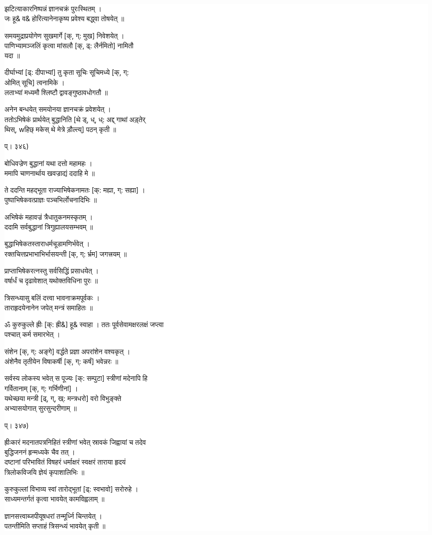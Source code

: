 झटित्याकारनिष्पन्नं ज्ञानचक्रं पुरःस्थितम् ।  
जः हू& व& होरित्यानेनाकृष्य प्रवेश्य बद्ध्वा तोषयेत् ॥  
  
समयमुद्राप्रयोगेण सुखमार्गे [क्, ग्: मुख] निवेशयेत् ।  
पाणिभ्यामञ्जलिं कृत्वा मांसलौ [क्, ढ्: लैर्नमितो] नामितौ   
यदा ॥  
  
दीर्घाभ्यां [ढ्: दीपाभ्यां] तु कृता सूचिः सूचिमध्ये [क्, ग्:   
ओमित् सूचि] त्वनामिके ।  
लताभ्यां मध्यमौ श्लिष्टौ द्वावङ्गुष्ठावधोगतौ ॥  
  
अनेन बन्धयेत् समयोनया ज्ञानचक्रं प्रवेशयेत् ।  
ततोऽभिषेकं प्रार्थयेत् बुद्धानिति [थे ड्, ध्, ध्: अद्द् गाथां अड़्तेर्   
थिस्, wहिछ् मकेस् थे मेत्रे ड़ौल्त्य्] पठन् कृती ॥  
  
प्। ३४६)  
  
बोधिवज्रेण बुद्धानां यथा दत्तो महामहः ।  
ममापि चाणनार्थाय खवज्राद्यं ददाहि मे ॥  
  
ते ददन्ति महद्भूता राज्याभिषेकनामतः [क्: मह्या, ग्: सह्या] ।  
पुष्पाभिषेकवत्प्राज्ञः पञ्चभिर्लोचनादिभिः ॥  
  
अभिषेकं महावज्रं त्रैधातुकनमस्कृतम् ।  
ददामि सर्वबुद्धानां त्रिगुह्यालयसम्भवम् ॥  
  
बुद्धाभिषेकतस्ताराधर्मचूडामणिर्भवेत् ।  
रक्तचित्तप्रभाभाभिर्भासयन्ती [क्, ग्: र्भ्रम] जगत्त्रयम् ॥  
  
प्राप्ताभिषेकरत्नस्तु सर्वसिद्धिं प्रसाधयेत् ।  
वर्षार्धं च दृढावेशात् यथोक्तविधिना पुरः ॥  
  
त्रिसन्ध्यासु बलिं दत्त्वा भावनाक्रमपूर्वकः ।  
ताराहृदयेनानेन जपेत् मन्त्रं समाहितः ॥  
  
ॐ कुरुकुल्ले ह्रीः [क्: ह्री&] हू& स्वाहा । ततः पूर्वसेवामक्षरलक्षं जप्त्वा   
पश्चात् कर्म समारभेत् ।  
  
संशेन [क्, ग्: अङ्गे] वर्द्धते प्रज्ञा अपरांशेन वश्यकृत् ।  
अंशेनैव तृतीयेन विषाकर्षी [क्, ग्: कर्षं] भवेन्नरः ॥  
  
सर्वस्य लोकस्य भवेत् स पूज्यः [क्: सम्पुटा] स्त्रीणां मदेनापि हि   
गर्वितानाम् [क्, ग्: गर्भिणीनां] ।  
यथेच्छया मन्त्री [ढ्, ग्, ख्: मन्त्रधरो] वरो विभुङ्क्ते   
अभ्यासयोगात् सुरसुन्दरीणाम् ॥  
  
प्। ३४७)  
  
ह्रीःकारं मदनातपत्रनिहितं स्त्रीणां भवेत् स्रावकं जिह्वायां च तदेव   
बुद्धिजननं हृन्मध्यके चैव तत् ।  
दष्टानां परिभावितं विषहरं धर्माक्षरं स्वक्षरं ताराया हृदयं   
त्रिलोकविजयि ज्ञेयं कृपाशालिभिः ॥  
  
कुरुकुल्लां विभाव्य स्वां तारोद्भूतां [ढ्: स्वभावो] सरोरुहे ।  
साध्यमन्तर्गतं कृत्वा भावयेत् कामविह्वलाम् ॥  
  
ज्ञानसत्त्वाब्जपीयूषधरां तन्मूर्ध्नि चिन्तयेत् ।  
पतन्तीमिति सप्ताहं त्रिसन्ध्यं भावयेत् कृती ॥  
  